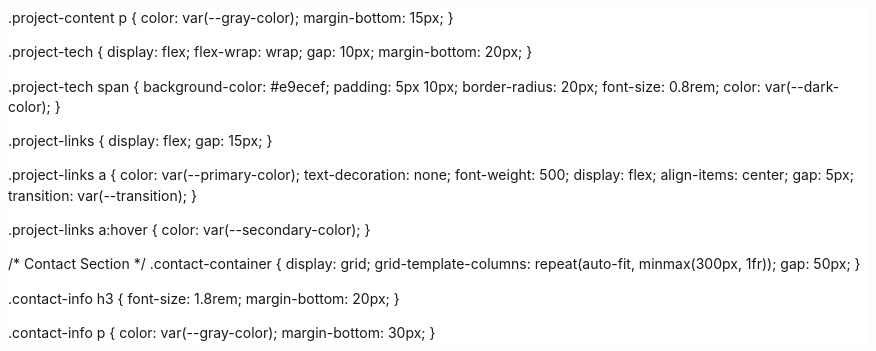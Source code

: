 .project-content p {
    color: var(--gray-color);
    margin-bottom: 15px;
}

.project-tech {
    display: flex;
    flex-wrap: wrap;
    gap: 10px;
    margin-bottom: 20px;
}

.project-tech span {
    background-color: #e9ecef;
    padding: 5px 10px;
    border-radius: 20px;
    font-size: 0.8rem;
    color: var(--dark-color);
}

.project-links {
    display: flex;
    gap: 15px;
}

.project-links a {
    color: var(--primary-color);
    text-decoration: none;
    font-weight: 500;
    display: flex;
    align-items: center;
    gap: 5px;
    transition: var(--transition);
}

.project-links a:hover {
    color: var(--secondary-color);
}

/* Contact Section */
.contact-container {
    display: grid;
    grid-template-columns: repeat(auto-fit, minmax(300px, 1fr));
    gap: 50px;
}

.contact-info h3 {
    font-size: 1.8rem;
    margin-bottom: 20px;
}

.contact-info p {
    color: var(--gray-color);
    margin-bottom: 30px;
}
